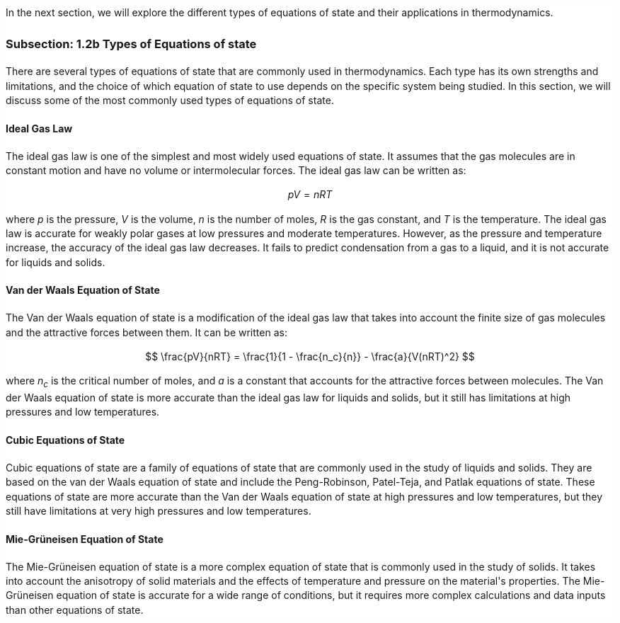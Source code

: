 In the next section, we will explore the different types of equations of state and their applications in thermodynamics.


### Subsection: 1.2b Types of Equations of state

There are several types of equations of state that are commonly used in thermodynamics. Each type has its own strengths and limitations, and the choice of which equation of state to use depends on the specific system being studied. In this section, we will discuss some of the most commonly used types of equations of state.

#### Ideal Gas Law

The ideal gas law is one of the simplest and most widely used equations of state. It assumes that the gas molecules are in constant motion and have no volume or intermolecular forces. The ideal gas law can be written as:

$$
pV = nRT
$$

where $p$ is the pressure, $V$ is the volume, $n$ is the number of moles, $R$ is the gas constant, and $T$ is the temperature. The ideal gas law is accurate for weakly polar gases at low pressures and moderate temperatures. However, as the pressure and temperature increase, the accuracy of the ideal gas law decreases. It fails to predict condensation from a gas to a liquid, and it is not accurate for liquids and solids.

#### Van der Waals Equation of State

The Van der Waals equation of state is a modification of the ideal gas law that takes into account the finite size of gas molecules and the attractive forces between them. It can be written as:

$$
\frac{pV}{nRT} = \frac{1}{1 - \frac{n_c}{n}} - \frac{a}{V(nRT)^2}
$$

where $n_c$ is the critical number of moles, and $a$ is a constant that accounts for the attractive forces between molecules. The Van der Waals equation of state is more accurate than the ideal gas law for liquids and solids, but it still has limitations at high pressures and low temperatures.

#### Cubic Equations of State

Cubic equations of state are a family of equations of state that are commonly used in the study of liquids and solids. They are based on the van der Waals equation of state and include the Peng-Robinson, Patel-Teja, and Patlak equations of state. These equations of state are more accurate than the Van der Waals equation of state at high pressures and low temperatures, but they still have limitations at very high pressures and low temperatures.

#### Mie-Grüneisen Equation of State

The Mie-Grüneisen equation of state is a more complex equation of state that is commonly used in the study of solids. It takes into account the anisotropy of solid materials and the effects of temperature and pressure on the material's properties. The Mie-Grüneisen equation of state is accurate for a wide range of conditions, but it requires more complex calculations and data inputs than other equations of state.
